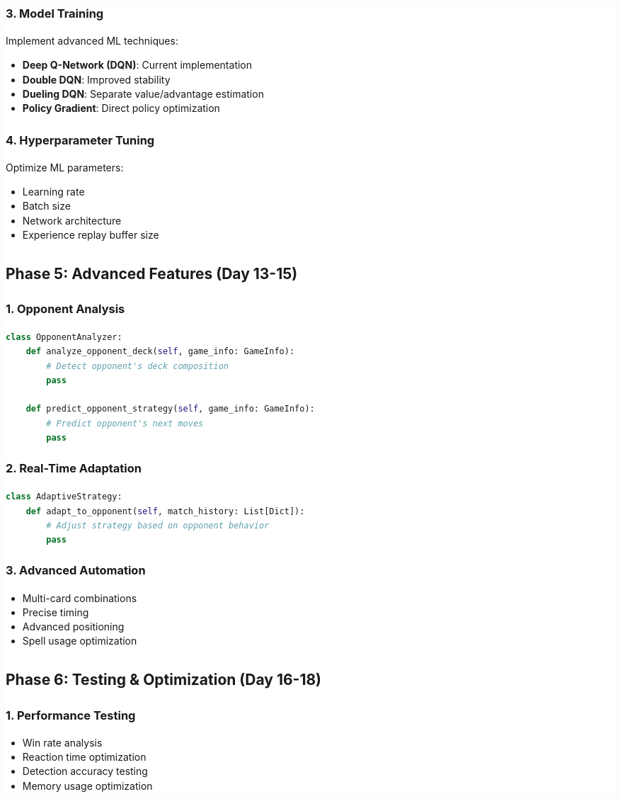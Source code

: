 ### 3. Model Training
Implement advanced ML techniques:
- **Deep Q-Network (DQN)**: Current implementation
- **Double DQN**: Improved stability
- **Dueling DQN**: Separate value/advantage estimation
- **Policy Gradient**: Direct policy optimization

### 4. Hyperparameter Tuning
Optimize ML parameters:
- Learning rate
- Batch size
- Network architecture
- Experience replay buffer size

## Phase 5: Advanced Features (Day 13-15)

### 1. Opponent Analysis
```python
class OpponentAnalyzer:
    def analyze_opponent_deck(self, game_info: GameInfo):
        # Detect opponent's deck composition
        pass
    
    def predict_opponent_strategy(self, game_info: GameInfo):
        # Predict opponent's next moves
        pass
```

### 2. Real-Time Adaptation
```python
class AdaptiveStrategy:
    def adapt_to_opponent(self, match_history: List[Dict]):
        # Adjust strategy based on opponent behavior
        pass
```

### 3. Advanced Automation
- Multi-card combinations
- Precise timing
- Advanced positioning
- Spell usage optimization

## Phase 6: Testing & Optimization (Day 16-18)

### 1. Performance Testing
- Win rate analysis
- Reaction time optimization
- Detection accuracy testing
- Memory usage optimization
